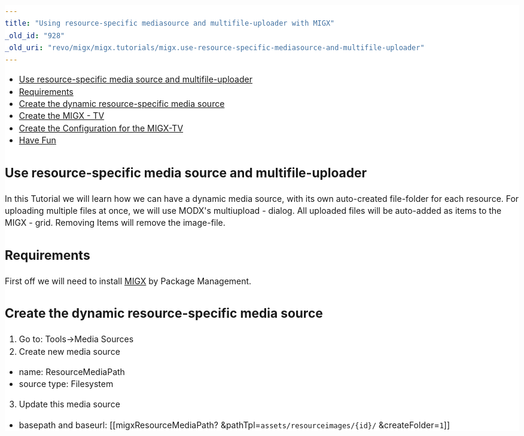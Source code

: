 ```yaml
---
title: "Using resource-specific mediasource and multifile-uploader with MIGX"
_old_id: "928"
_old_uri: "revo/migx/migx.tutorials/migx.use-resource-specific-mediasource-and-multifile-uploader"
---
```


- [Use resource-specific media source and multifile-uploader](extras/revo/migx/migx.tutorials/migx.use-resource-specific-media-source-and-multifile-uploader#MIGX.Useresource-specificmediasourceandmultifile-uploader-Useresourcespecificmediasourceandmultifileuploader)
- [Requirements](extras/revo/migx/migx.tutorials/migx.use-resource-specific-media-source-and-multifile-uploader#MIGX.Useresource-specificmediasourceandmultifile-uploader-Requirements)
- [Create the dynamic resource-specific media source](extras/revo/migx/migx.tutorials/migx.use-resource-specific-media-source-and-multifile-uploader#MIGX.Useresource-specificmediasourceandmultifile-uploader-Createthedynamicresourcespecificmediasource)
- [Create the MIGX - TV](extras/revo/migx/migx.tutorials/migx.use-resource-specific-media-source-and-multifile-uploader#MIGX.Useresource-specificmediasourceandmultifile-uploader-CreatetheMIGXTV)
- [Create the Configuration for the MIGX-TV](extras/revo/migx/migx.tutorials/migx.use-resource-specific-media-source-and-multifile-uploader#MIGX.Useresource-specificmediasourceandmultifile-uploader-CreatetheConfigurationfortheMIGXTV)
- [Have Fun](extras/revo/migx/migx.tutorials/migx.use-resource-specific-media-source-and-multifile-uploader#MIGX.Useresource-specificmediasourceandmultifile-uploader-HaveFun)



## <a name="MIGX.Useresource-specificmediasourceandmultifile-uploader-Useresourcespecificmediasourceandmultifileuploader"></a>Use resource-specific media source and multifile-uploader

 In this Tutorial we will learn how we can have a dynamic media source, with its own auto-created file-folder for each resource. 
 For uploading multiple files at once, we will use MODX's multiupload - dialog. 
 All uploaded files will be auto-added as items to the MIGX - grid. 
 Removing Items will remove the image-file.

## <a name="MIGX.Useresource-specificmediasourceandmultifile-uploader-Requirements"></a>Requirements

 First off we will need to install [MIGX](display/ADDON/MIGX "MIGX") by Package Management.

## <a name="MIGX.Useresource-specificmediasourceandmultifile-uploader-Createthedynamicresourcespecificmediasource"></a>Create the dynamic resource-specific media source

1. Go to: Tools->Media Sources
2. Create new media source 
  - name: ResourceMediaPath
  - source type: Filesystem
3. Update this media source 
  - basepath and baseurl: \[\[migxResourceMediaPath? &pathTpl=`assets/resourceimages/{id}/` &createFolder=`1`\]\]
